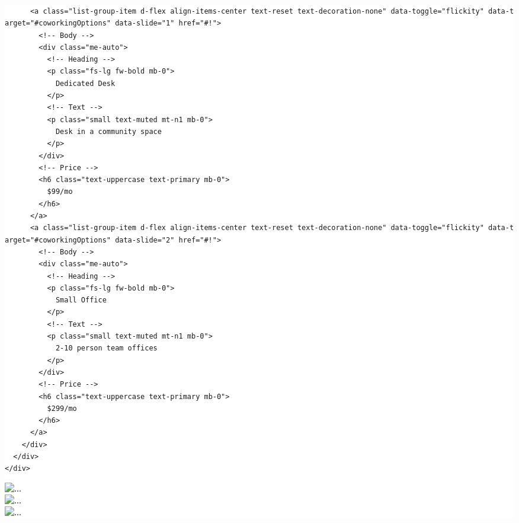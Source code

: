           <a class="list-group-item d-flex align-items-center text-reset text-decoration-none" data-toggle="flickity" data-target="#coworkingOptions" data-slide="1" href="#!">
            <!-- Body -->
            <div class="me-auto">
              <!-- Heading -->
              <p class="fs-lg fw-bold mb-0">
                Dedicated Desk
              </p>
              <!-- Text -->
              <p class="small text-muted mt-n1 mb-0">
                Desk in a community space
              </p>
            </div>
            <!-- Price -->
            <h6 class="text-uppercase text-primary mb-0">
              $99/mo
            </h6>
          </a>
          <a class="list-group-item d-flex align-items-center text-reset text-decoration-none" data-toggle="flickity" data-target="#coworkingOptions" data-slide="2" href="#!">
            <!-- Body -->
            <div class="me-auto">
              <!-- Heading -->
              <p class="fs-lg fw-bold mb-0">
                Small Office
              </p>
              <!-- Text -->
              <p class="small text-muted mt-n1 mb-0">
                2-10 person team offices
              </p>
            </div>
            <!-- Price -->
            <h6 class="text-uppercase text-primary mb-0">
              $299/mo
            </h6>
          </a>
        </div>
      </div>
    </div>
  </div>
</section>


<section class="py-10 py-md-12">
  <div class="container-lg position-relative" style="z-index: 1;">
    <div class="row align-items-center justify-content-between">
      <div class="col-md-5 col-xl-6 order-md-1">
        <!-- Image grid -->
        <div class="img-grid img-grid-2 mb-8 mb-md-0">
          <div class="img-grid-item">
            <!-- Image -->
            <img class="img-fluid border border-4 border-md-7 border-white shadow" src="assets/img/coworking/office-1.jpg" alt="..." data-jarallax-element="-75">
          </div>
          <div class="img-grid-item">
            <!-- Image -->
            <img class="img-fluid border border-4 border-md-7 border-white shadow" src="assets/img/coworking/office-2.jpg" alt="..." data-jarallax-element="-45">
          </div>
          <div class="img-grid-item">
            <!-- Image -->
            <img class="img-fluid border border-4 border-md-7 border-white shadow" src="assets/img/coworking/office-3.jpg" alt="..." data-jarallax-element="-25">
          </div>
        </div>
      </div>